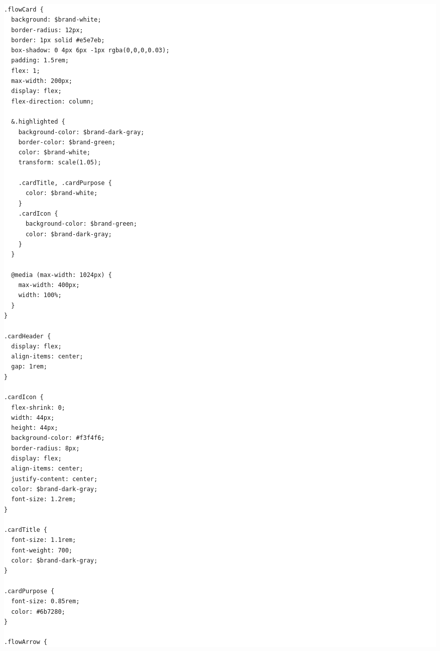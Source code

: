 ```
.flowCard {
  background: $brand-white;
  border-radius: 12px;
  border: 1px solid #e5e7eb;
  box-shadow: 0 4px 6px -1px rgba(0,0,0,0.03);
  padding: 1.5rem;
  flex: 1;
  max-width: 200px;
  display: flex;
  flex-direction: column;

  &.highlighted {
    background-color: $brand-dark-gray;
    border-color: $brand-green;
    color: $brand-white;
    transform: scale(1.05);

    .cardTitle, .cardPurpose {
      color: $brand-white;
    }
    .cardIcon {
      background-color: $brand-green;
      color: $brand-dark-gray;
    }
  }

  @media (max-width: 1024px) {
    max-width: 400px;
    width: 100%;
  }
}

.cardHeader {
  display: flex;
  align-items: center;
  gap: 1rem;
}

.cardIcon {
  flex-shrink: 0;
  width: 44px;
  height: 44px;
  background-color: #f3f4f6;
  border-radius: 8px;
  display: flex;
  align-items: center;
  justify-content: center;
  color: $brand-dark-gray;
  font-size: 1.2rem;
}

.cardTitle {
  font-size: 1.1rem;
  font-weight: 700;
  color: $brand-dark-gray;
}

.cardPurpose {
  font-size: 0.85rem;
  color: #6b7280;
}

.flowArrow {
```